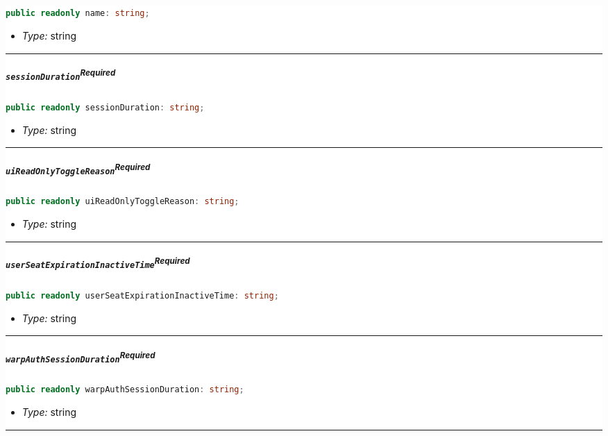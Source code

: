 ```typescript
public readonly name: string;
```

- *Type:* string

---

##### `sessionDuration`<sup>Required</sup> <a name="sessionDuration" id="@cdktf/provider-cloudflare.accessOrganization.AccessOrganization.property.sessionDuration"></a>

```typescript
public readonly sessionDuration: string;
```

- *Type:* string

---

##### `uiReadOnlyToggleReason`<sup>Required</sup> <a name="uiReadOnlyToggleReason" id="@cdktf/provider-cloudflare.accessOrganization.AccessOrganization.property.uiReadOnlyToggleReason"></a>

```typescript
public readonly uiReadOnlyToggleReason: string;
```

- *Type:* string

---

##### `userSeatExpirationInactiveTime`<sup>Required</sup> <a name="userSeatExpirationInactiveTime" id="@cdktf/provider-cloudflare.accessOrganization.AccessOrganization.property.userSeatExpirationInactiveTime"></a>

```typescript
public readonly userSeatExpirationInactiveTime: string;
```

- *Type:* string

---

##### `warpAuthSessionDuration`<sup>Required</sup> <a name="warpAuthSessionDuration" id="@cdktf/provider-cloudflare.accessOrganization.AccessOrganization.property.warpAuthSessionDuration"></a>

```typescript
public readonly warpAuthSessionDuration: string;
```

- *Type:* string

---
